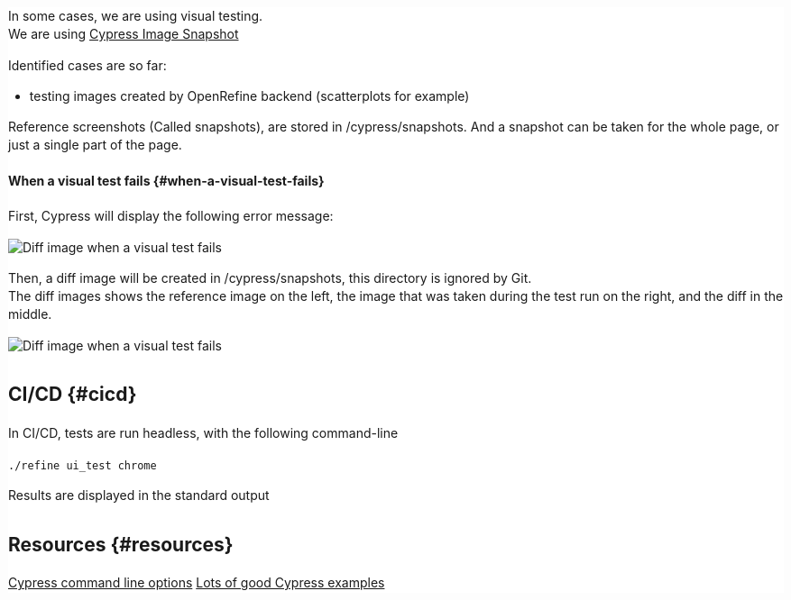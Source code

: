 In some cases, we are using visual testing.  
We are using [Cypress Image Snapshot](https://github.com/jaredpalmer/cypress-image-snapshot)

Identified cases are so far:

- testing images created by OpenRefine backend (scatterplots for example)

Reference screenshots (Called snapshots), are stored in /cypress/snapshots. And a snapshot can be taken for the whole page, or just a single part of the page.

#### When a visual test fails {#when-a-visual-test-fails}

First, Cypress will display the following error message:

![Diff image when a visual test fails](/img/visual-test-cypress-failure.png)

Then, a diff image will be created in /cypress/snapshots, this directory is ignored by Git.  
The diff images shows the reference image on the left, the image that was taken during the test run on the right, and the diff in the middle.

![Diff image when a visual test fails](/img/failed-visual-test.png)

## CI/CD {#cicd}

In CI/CD, tests are run headless, with the following command-line

```shell
./refine ui_test chrome
```

Results are displayed in the standard output

## Resources {#resources}

[Cypress command line options](https://docs.cypress.io/guides/guides/command-line.html#Installation) [Lots of good Cypress examples](https://example.cypress.io/)
